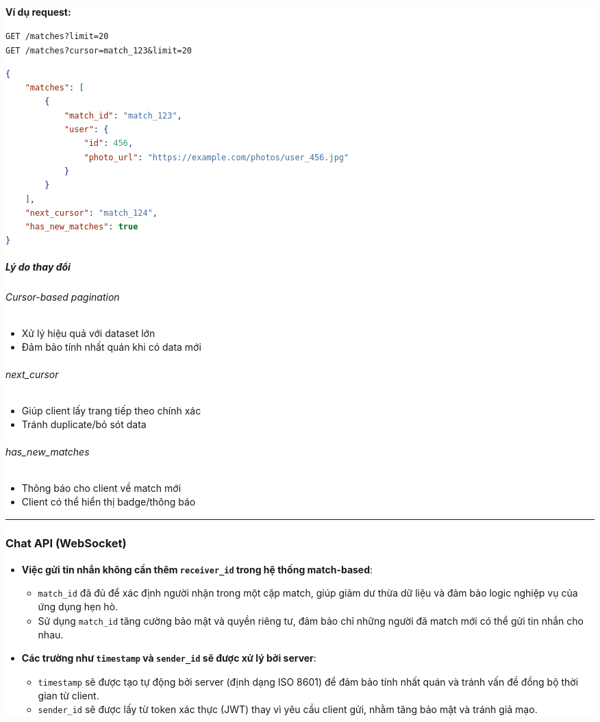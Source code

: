 
**Ví dụ request:**
```http
GET /matches?limit=20
GET /matches?cursor=match_123&limit=20
```

```json
{
    "matches": [
        {
            "match_id": "match_123",
            "user": {
                "id": 456,
                "photo_url": "https://example.com/photos/user_456.jpg"
            }
        }
    ],
    "next_cursor": "match_124", 
    "has_new_matches": true
}
```

##### Lý do thay đổi

###### Cursor-based pagination

- Xử lý hiệu quả với dataset lớn
- Đảm bảo tính nhất quán khi có data mới

###### next_cursor

- Giúp client lấy trang tiếp theo chính xác
- Tránh duplicate/bỏ sót data

###### has_new_matches

- Thông báo cho client về match mới
- Client có thể hiển thị badge/thông báo

---

### Chat API (WebSocket)

- **Việc gửi tin nhắn không cần thêm `receiver_id` trong hệ thống match-based**:
  - `match_id` đã đủ để xác định người nhận trong một cặp match, giúp giảm dư thừa dữ liệu và đảm bảo logic nghiệp vụ của ứng dụng hẹn hò.
  - Sử dụng `match_id` tăng cường bảo mật và quyền riêng tư, đảm bảo chỉ những người đã match mới có thể gửi tin nhắn cho nhau.

- **Các trường như `timestamp` và `sender_id` sẽ được xử lý bởi server**:
  - `timestamp` sẽ được tạo tự động bởi server (định dạng ISO 8601) để đảm bảo tính nhất quán và tránh vấn đề đồng bộ thời gian từ client.
  - `sender_id` sẽ được lấy từ token xác thực (JWT) thay vì yêu cầu client gửi, nhằm tăng bảo mật và tránh giả mạo.
